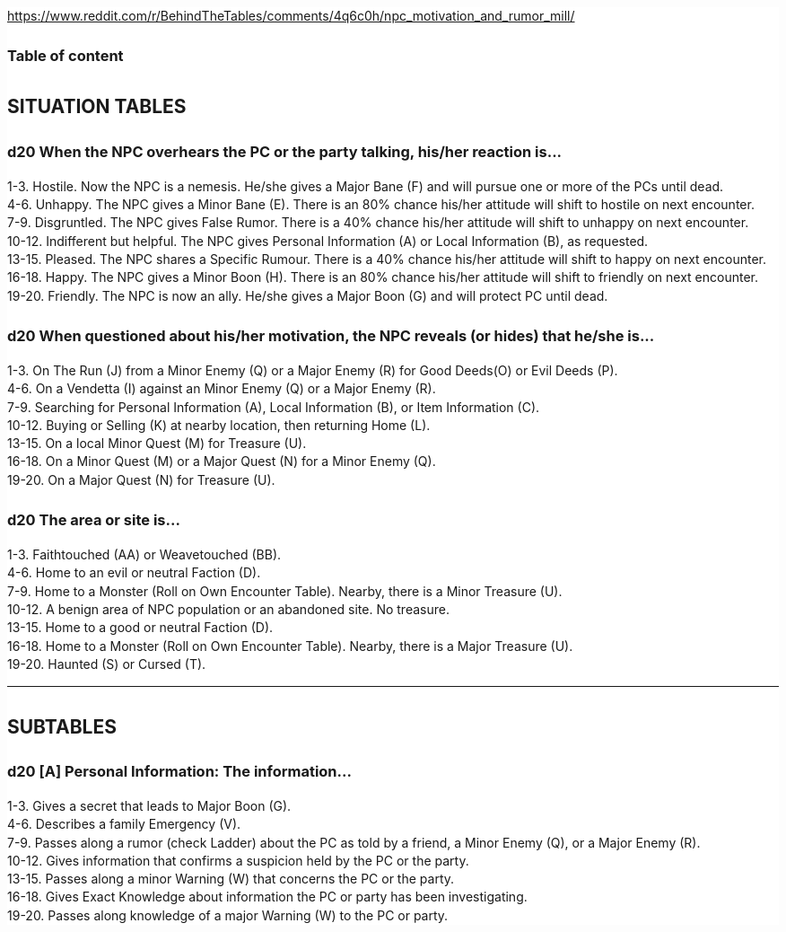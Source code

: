 https://www.reddit.com/r/BehindTheTables/comments/4q6c0h/npc_motivation_and_rumor_mill/

### Table of content
```toc
```

## **SITUATION TABLES**

### d20 When the NPC overhears the PC or the party talking, his/her reaction is...  
1-3. Hostile. Now the NPC is a nemesis. He/she gives a Major Bane (F) and will pursue one or more of the PCs until dead.  
4-6. Unhappy. The NPC gives a Minor Bane (E). There is an 80% chance his/her attitude will shift to hostile on next encounter.  
7-9. Disgruntled. The NPC gives False Rumor. There is a 40% chance his/her attitude will shift to unhappy on next encounter.  
10-12. Indifferent but helpful. The NPC gives Personal Information (A) or Local Information (B), as requested.  
13-15. Pleased. The NPC shares a Specific Rumour. There is a 40% chance his/her attitude will shift to happy on next encounter.  
16-18. Happy. The NPC gives a Minor Boon (H). There is an 80% chance his/her attitude will shift to friendly on next encounter.  
19-20. Friendly. The NPC is now an ally. He/she gives a Major Boon (G) and will protect PC until dead.

### d20 When questioned about his/her motivation, the NPC reveals (or hides) that he/she is...  
1-3. On The Run (J) from a Minor Enemy (Q) or a Major Enemy (R) for Good Deeds(O) or Evil Deeds (P).  
4-6. On a Vendetta (I) against an Minor Enemy (Q) or a Major Enemy (R).  
7-9. Searching for Personal Information (A), Local Information (B), or Item Information (C).  
10-12. Buying or Selling (K) at nearby location, then returning Home (L).  
13-15. On a local Minor Quest (M) for Treasure (U).  
16-18. On a Minor Quest (M) or a Major Quest (N) for a Minor Enemy (Q).  
19-20. On a Major Quest (N) for Treasure (U).

### d20 The area or site is...  
1-3. Faithtouched (AA) or Weavetouched (BB).  
4-6. Home to an evil or neutral Faction (D).  
7-9. Home to a Monster (Roll on Own Encounter Table). Nearby, there is a Minor Treasure (U).  
10-12. A benign area of NPC population or an abandoned site. No treasure.  
13-15. Home to a good or neutral Faction (D).  
16-18. Home to a Monster (Roll on Own Encounter Table). Nearby, there is a Major Treasure (U).  
19-20. Haunted (S) or Cursed (T).

---

## **SUBTABLES**

### d20 [A] Personal Information: The information...  
1-3. Gives a secret that leads to Major Boon (G).  
4-6. Describes a family Emergency (V).  
7-9. Passes along a rumor (check Ladder) about the PC as told by a friend, a Minor Enemy (Q), or a Major Enemy (R).  
10-12. Gives information that confirms a suspicion held by the PC or the party.  
13-15. Passes along a minor Warning (W) that concerns the PC or the party.  
16-18. Gives Exact Knowledge about information the PC or party has been investigating.  
19-20. Passes along knowledge of a major Warning (W) to the PC or party.
